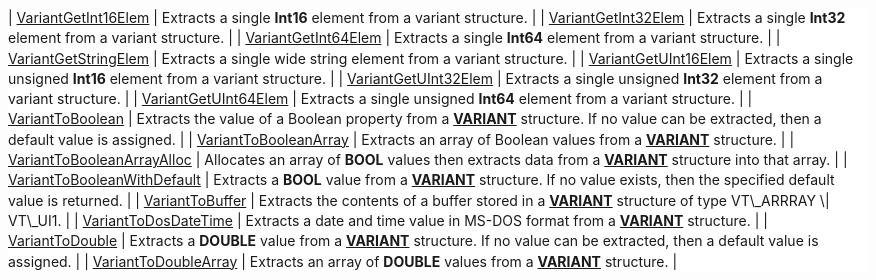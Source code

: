 | [VariantGetInt16Elem](https://msdn.microsoft.com/library/Bb776585(v=VS.85).aspx)                                           | Extracts a single **Int16** element from a variant structure.                                                                                                                                                                                     |
| [VariantGetInt32Elem](https://msdn.microsoft.com/library/Bb776586(v=VS.85).aspx)                                           | Extracts a single **Int32** element from a variant structure.                                                                                                                                                                                     |
| [VariantGetInt64Elem](https://msdn.microsoft.com/library/Bb776587(v=VS.85).aspx)                                           | Extracts a single **Int64** element from a variant structure.                                                                                                                                                                                     |
| [VariantGetStringElem](https://msdn.microsoft.com/library/Bb776588(v=VS.85).aspx)                                         | Extracts a single wide string element from a variant structure.                                                                                                                                                                                   |
| [VariantGetUInt16Elem](https://msdn.microsoft.com/library/Bb776589(v=VS.85).aspx)                                         | Extracts a single unsigned **Int16** element from a variant structure.                                                                                                                                                                            |
| [VariantGetUInt32Elem](https://msdn.microsoft.com/library/Bb776590(v=VS.85).aspx)                                         | Extracts a single unsigned **Int32** element from a variant structure.                                                                                                                                                                            |
| [VariantGetUInt64Elem](https://msdn.microsoft.com/library/Bb776591(v=VS.85).aspx)                                         | Extracts a single unsigned **Int64** element from a variant structure.                                                                                                                                                                            |
| [VariantToBoolean](https://msdn.microsoft.com/library/Bb776592(v=VS.85).aspx)                                                 | Extracts the value of a Boolean property from a [**VARIANT**](https://msdn.microsoft.com/en-us/library/ms221627(v=VS.71).aspx) structure. If no value can be extracted, then a default value is assigned.                                                                    |
| [VariantToBooleanArray](https://msdn.microsoft.com/library/Bb776593(v=VS.85).aspx)                                       | Extracts an array of Boolean values from a [**VARIANT**](https://msdn.microsoft.com/en-us/library/ms221627(v=VS.71).aspx) structure.                                                                                                                                         |
| [VariantToBooleanArrayAlloc](https://msdn.microsoft.com/library/Bb776594(v=VS.85).aspx)                             | Allocates an array of **BOOL** values then extracts data from a [**VARIANT**](https://msdn.microsoft.com/en-us/library/ms221627(v=VS.71).aspx) structure into that array.                                                                                                    |
| [VariantToBooleanWithDefault](https://msdn.microsoft.com/library/Bb776595(v=VS.85).aspx)                           | Extracts a **BOOL** value from a [**VARIANT**](https://msdn.microsoft.com/en-us/library/ms221627(v=VS.71).aspx) structure. If no value exists, then the specified default value is returned.                                                                                 |
| [VariantToBuffer](https://msdn.microsoft.com/library/Bb776596(v=VS.85).aspx)                                                   | Extracts the contents of a buffer stored in a [**VARIANT**](https://msdn.microsoft.com/en-us/library/ms221627(v=VS.71).aspx) structure of type VT\_ARRRAY \| VT\_UI1.                                                                                                        |
| [VariantToDosDateTime](https://msdn.microsoft.com/library/Bb776597(v=VS.85).aspx)                                         | Extracts a date and time value in MS-DOS format from a [**VARIANT**](https://msdn.microsoft.com/en-us/library/ms221627(v=VS.71).aspx) structure.                                                                                                                             |
| [VariantToDouble](https://msdn.microsoft.com/library/Bb776598(v=VS.85).aspx)                                                   | Extracts a **DOUBLE** value from a [**VARIANT**](https://msdn.microsoft.com/en-us/library/ms221627(v=VS.71).aspx) structure. If no value can be extracted, then a default value is assigned.                                                                                 |
| [VariantToDoubleArray](https://msdn.microsoft.com/library/Bb776599(v=VS.85).aspx)                                         | Extracts an array of **DOUBLE** values from a [**VARIANT**](https://msdn.microsoft.com/en-us/library/ms221627(v=VS.71).aspx) structure.                                                                                                                                      |